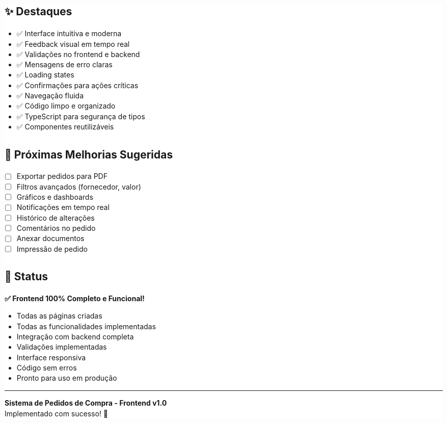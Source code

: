 ## ✨ Destaques

- ✅ Interface intuitiva e moderna
- ✅ Feedback visual em tempo real
- ✅ Validações no frontend e backend
- ✅ Mensagens de erro claras
- ✅ Loading states
- ✅ Confirmações para ações críticas
- ✅ Navegação fluida
- ✅ Código limpo e organizado
- ✅ TypeScript para segurança de tipos
- ✅ Componentes reutilizáveis

## 📝 Próximas Melhorias Sugeridas

- [ ] Exportar pedidos para PDF
- [ ] Filtros avançados (fornecedor, valor)
- [ ] Gráficos e dashboards
- [ ] Notificações em tempo real
- [ ] Histórico de alterações
- [ ] Comentários no pedido
- [ ] Anexar documentos
- [ ] Impressão de pedido

## 🎉 Status

**✅ Frontend 100% Completo e Funcional!**

- Todas as páginas criadas
- Todas as funcionalidades implementadas
- Integração com backend completa
- Validações implementadas
- Interface responsiva
- Código sem erros
- Pronto para uso em produção

---

**Sistema de Pedidos de Compra - Frontend v1.0**  
Implementado com sucesso! 🚀
